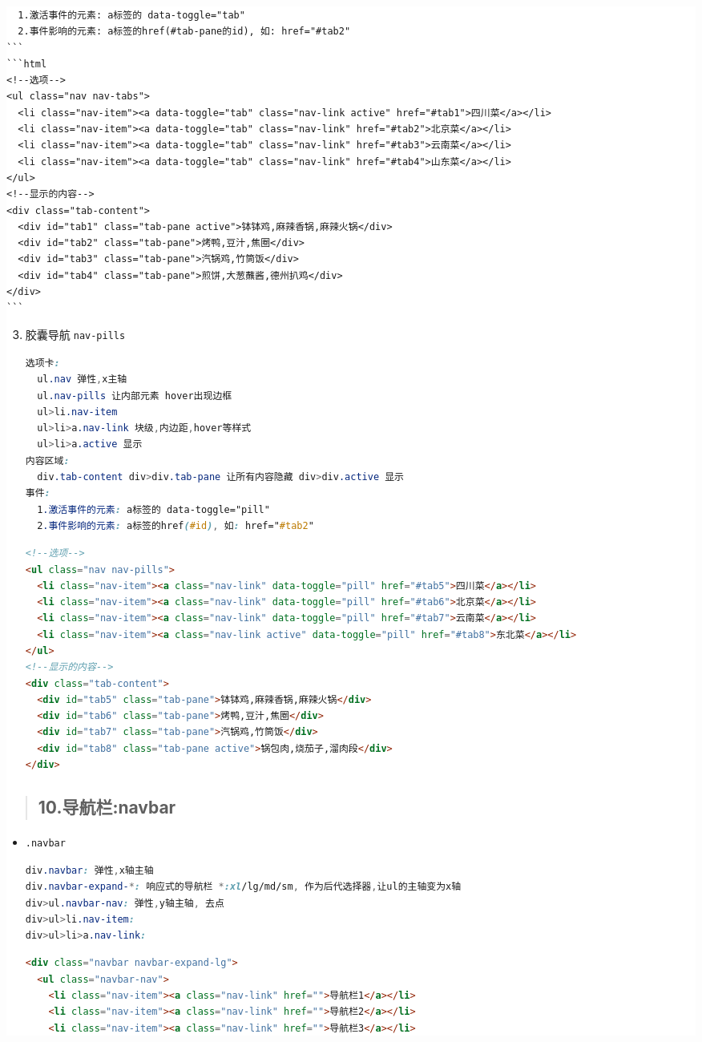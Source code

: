       1.激活事件的元素: a标签的 data-toggle="tab"
      2.事件影响的元素: a标签的href(#tab-pane的id), 如: href="#tab2"
    ```
    ```html
    <!--选项-->
    <ul class="nav nav-tabs">
      <li class="nav-item"><a data-toggle="tab" class="nav-link active" href="#tab1">四川菜</a></li>
      <li class="nav-item"><a data-toggle="tab" class="nav-link" href="#tab2">北京菜</a></li>
      <li class="nav-item"><a data-toggle="tab" class="nav-link" href="#tab3">云南菜</a></li>
      <li class="nav-item"><a data-toggle="tab" class="nav-link" href="#tab4">山东菜</a></li>
    </ul>
    <!--显示的内容-->
    <div class="tab-content">
      <div id="tab1" class="tab-pane active">钵钵鸡,麻辣香锅,麻辣火锅</div>
      <div id="tab2" class="tab-pane">烤鸭,豆汁,焦圈</div>
      <div id="tab3" class="tab-pane">汽锅鸡,竹筒饭</div>
      <div id="tab4" class="tab-pane">煎饼,大葱蘸酱,德州扒鸡</div>
    </div>
    ```
3. 胶囊导航 `nav-pills`
    ```css
    选项卡:
      ul.nav 弹性,x主轴
      ul.nav-pills 让内部元素 hover出现边框
      ul>li.nav-item
      ul>li>a.nav-link 块级,内边距,hover等样式
      ul>li>a.active 显示
    内容区域:
      div.tab-content div>div.tab-pane 让所有内容隐藏 div>div.active 显示
    事件:
      1.激活事件的元素: a标签的 data-toggle="pill"
      2.事件影响的元素: a标签的href(#id), 如: href="#tab2"
    ```
    ```html
    <!--选项-->
    <ul class="nav nav-pills">
      <li class="nav-item"><a class="nav-link" data-toggle="pill" href="#tab5">四川菜</a></li>
      <li class="nav-item"><a class="nav-link" data-toggle="pill" href="#tab6">北京菜</a></li>
      <li class="nav-item"><a class="nav-link" data-toggle="pill" href="#tab7">云南菜</a></li>
      <li class="nav-item"><a class="nav-link active" data-toggle="pill" href="#tab8">东北菜</a></li>
    </ul>
    <!--显示的内容-->
    <div class="tab-content">
      <div id="tab5" class="tab-pane">钵钵鸡,麻辣香锅,麻辣火锅</div>
      <div id="tab6" class="tab-pane">烤鸭,豆汁,焦圈</div>
      <div id="tab7" class="tab-pane">汽锅鸡,竹筒饭</div>
      <div id="tab8" class="tab-pane active">锅包肉,烧茄子,溜肉段</div>
    </div>
    ```
><h2 id='10'>10.导航栏:navbar</h2>
- `.navbar` 
  ```css
  div.navbar: 弹性,x轴主轴
  div.navbar-expand-*: 响应式的导航栏 *:xl/lg/md/sm, 作为后代选择器,让ul的主轴变为x轴
  div>ul.navbar-nav: 弹性,y轴主轴, 去点
  div>ul>li.nav-item:
  div>ul>li>a.nav-link:
  ```
  ```html
  <div class="navbar navbar-expand-lg">
    <ul class="navbar-nav">
      <li class="nav-item"><a class="nav-link" href="">导航栏1</a></li>
      <li class="nav-item"><a class="nav-link" href="">导航栏2</a></li>
      <li class="nav-item"><a class="nav-link" href="">导航栏3</a></li>
  ```
